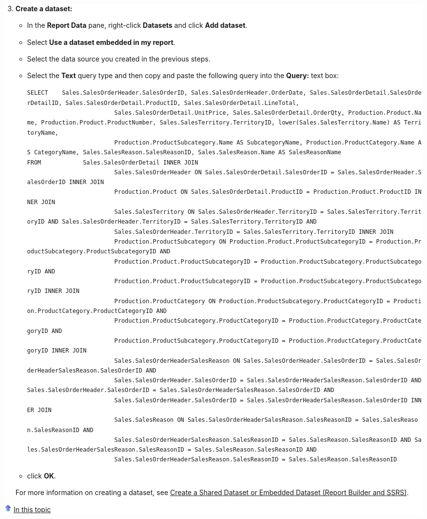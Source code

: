 3.  **Create a dataset:**  
  
    -   In the **Report Data** pane,  right-click **Datasets** and click **Add dataset**.  
  
    -   Select **Use a dataset embedded in my report**.  
  
    -   Select the data source you created in the previous steps.  
  
    -   Select the **Text** query type and then copy and paste the following query into the **Query:** text box:  
  
        ```  
        SELECT    Sales.SalesOrderHeader.SalesOrderID, Sales.SalesOrderHeader.OrderDate, Sales.SalesOrderDetail.SalesOrderDetailID, Sales.SalesOrderDetail.ProductID, Sales.SalesOrderDetail.LineTotal,   
                                 Sales.SalesOrderDetail.UnitPrice, Sales.SalesOrderDetail.OrderQty, Production.Product.Name, Production.Product.ProductNumber, Sales.SalesTerritory.TerritoryID, lower(Sales.SalesTerritory.Name) AS TerritoryName,   
                                 Production.ProductSubcategory.Name AS SubcategoryName, Production.ProductCategory.Name AS CategoryName, Sales.SalesReason.SalesReasonID, Sales.SalesReason.Name AS SalesReasonName  
        FROM            Sales.SalesOrderDetail INNER JOIN  
                                 Sales.SalesOrderHeader ON Sales.SalesOrderDetail.SalesOrderID = Sales.SalesOrderHeader.SalesOrderID INNER JOIN  
                                 Production.Product ON Sales.SalesOrderDetail.ProductID = Production.Product.ProductID INNER JOIN  
                                 Sales.SalesTerritory ON Sales.SalesOrderHeader.TerritoryID = Sales.SalesTerritory.TerritoryID AND Sales.SalesOrderHeader.TerritoryID = Sales.SalesTerritory.TerritoryID AND   
                                 Sales.SalesOrderHeader.TerritoryID = Sales.SalesTerritory.TerritoryID INNER JOIN  
                                 Production.ProductSubcategory ON Production.Product.ProductSubcategoryID = Production.ProductSubcategory.ProductSubcategoryID AND   
                                 Production.Product.ProductSubcategoryID = Production.ProductSubcategory.ProductSubcategoryID AND   
                                 Production.Product.ProductSubcategoryID = Production.ProductSubcategory.ProductSubcategoryID INNER JOIN  
                                 Production.ProductCategory ON Production.ProductSubcategory.ProductCategoryID = Production.ProductCategory.ProductCategoryID AND   
                                 Production.ProductSubcategory.ProductCategoryID = Production.ProductCategory.ProductCategoryID AND   
                                 Production.ProductSubcategory.ProductCategoryID = Production.ProductCategory.ProductCategoryID INNER JOIN  
                                 Sales.SalesOrderHeaderSalesReason ON Sales.SalesOrderHeader.SalesOrderID = Sales.SalesOrderHeaderSalesReason.SalesOrderID AND   
                                 Sales.SalesOrderHeader.SalesOrderID = Sales.SalesOrderHeaderSalesReason.SalesOrderID AND Sales.SalesOrderHeader.SalesOrderID = Sales.SalesOrderHeaderSalesReason.SalesOrderID AND   
                                 Sales.SalesOrderHeader.SalesOrderID = Sales.SalesOrderHeaderSalesReason.SalesOrderID INNER JOIN  
                                 Sales.SalesReason ON Sales.SalesOrderHeaderSalesReason.SalesReasonID = Sales.SalesReason.SalesReasonID AND   
                                 Sales.SalesOrderHeaderSalesReason.SalesReasonID = Sales.SalesReason.SalesReasonID AND Sales.SalesOrderHeaderSalesReason.SalesReasonID = Sales.SalesReason.SalesReasonID AND   
                                 Sales.SalesOrderHeaderSalesReason.SalesReasonID = Sales.SalesReason.SalesReasonID  
        ```  
  
    -   click **OK**.  
  
     For more information on creating a dataset, see [Create a Shared Dataset or Embedded Dataset &#40;Report Builder and SSRS&#41;](../../Topics/TopicNameContainA/Create-a-Shared-Dataset-or-Embedded-Dataset--Report-Builder-and-SSRS-.md).  
  
 ![Arrow icon used with Back to Top link](../../Topics/TopicNameContainA/media/UpArrow16x16.gif "UpArrow16x16") [In this topic](#bkmk_top)  
  